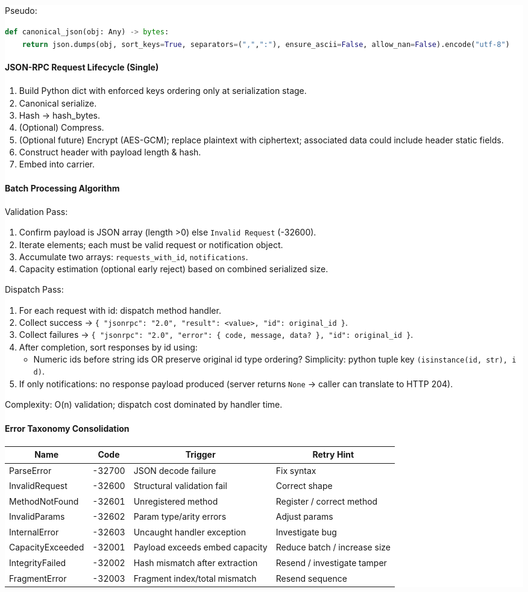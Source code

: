 Pseudo:
```python
def canonical_json(obj: Any) -> bytes:
    return json.dumps(obj, sort_keys=True, separators=(",",":"), ensure_ascii=False, allow_nan=False).encode("utf-8")
```

#### JSON-RPC Request Lifecycle (Single)
1. Build Python dict with enforced keys ordering only at serialization stage.
2. Canonical serialize.
3. Hash → hash_bytes.
4. (Optional) Compress.
5. (Optional future) Encrypt (AES-GCM); replace plaintext with ciphertext; associated data could include header static fields.
6. Construct header with payload length & hash.
7. Embed into carrier.

#### Batch Processing Algorithm
Validation Pass:
1. Confirm payload is JSON array (length >0) else `Invalid Request` (-32600).
2. Iterate elements; each must be valid request or notification object.
3. Accumulate two arrays: `requests_with_id`, `notifications`.
4. Capacity estimation (optional early reject) based on combined serialized size.

Dispatch Pass:
1. For each request with id: dispatch method handler.
2. Collect success → `{ "jsonrpc": "2.0", "result": <value>, "id": original_id }`.
3. Collect failures → `{ "jsonrpc": "2.0", "error": { code, message, data? }, "id": original_id }`.
4. After completion, sort responses by id using:
   - Numeric ids before string ids OR preserve original id type ordering? Simplicity: python tuple key `(isinstance(id, str), id)`.
5. If only notifications: no response payload produced (server returns `None` → caller can translate to HTTP 204).

Complexity: O(n) validation; dispatch cost dominated by handler time.

#### Error Taxonomy Consolidation
| Name | Code | Trigger | Retry Hint |
|------|------|---------|------------|
| ParseError | -32700 | JSON decode failure | Fix syntax |
| InvalidRequest | -32600 | Structural validation fail | Correct shape |
| MethodNotFound | -32601 | Unregistered method | Register / correct method |
| InvalidParams | -32602 | Param type/arity errors | Adjust params |
| InternalError | -32603 | Uncaught handler exception | Investigate bug |
| CapacityExceeded | -32001 | Payload exceeds embed capacity | Reduce batch / increase size |
| IntegrityFailed | -32002 | Hash mismatch after extraction | Resend / investigate tamper |
| FragmentError | -32003 | Fragment index/total mismatch | Resend sequence |

